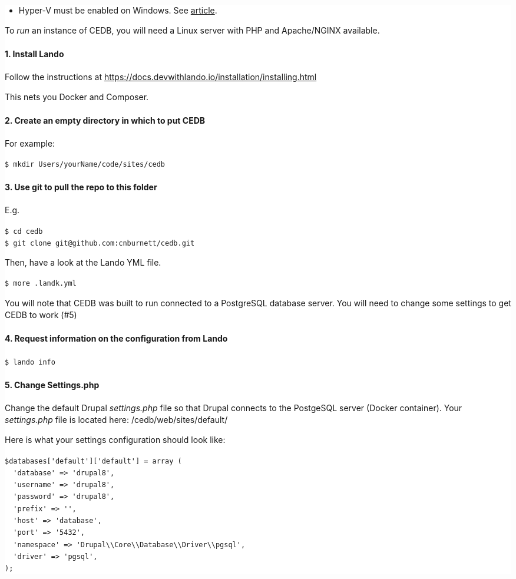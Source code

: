 * Hyper-V must be enabled on Windows. See [article](https://msdn.microsoft.com/en-us/virtualization/hyperv_on_windows/quick_start/walkthrough_install).

To _run_ an instance of CEDB, you will need a Linux server with PHP and Apache/NGINX available.

#### 1. Install Lando ####

Follow the instructions at https://docs.devwithlando.io/installation/installing.html

This nets you Docker and Composer.

#### 2. Create an empty directory in which to put CEDB ####

For example:

```
$ mkdir Users/yourName/code/sites/cedb
```

#### 3. Use git to pull the repo to this folder ####

E.g.
```
$ cd cedb
$ git clone git@github.com:cnburnett/cedb.git
```
Then, have a look at the Lando YML file.
```
$ more .landk.yml
```
You will note that CEDB was built to run connected to a PostgreSQL database server. You will need to change some settings to get CEDB to work (#5)

#### 4. Request information on the configuration from Lando ####
```
$ lando info
```

#### 5. Change Settings.php ####

Change the default Drupal _settings.php_ file so that Drupal connects to the PostgeSQL server (Docker container). Your _settings.php_ file is located here: /cedb/web/sites/default/

Here is what your settings configuration should look like:
```
$databases['default']['default'] = array (
  'database' => 'drupal8',
  'username' => 'drupal8',
  'password' => 'drupal8',
  'prefix' => '',
  'host' => 'database',
  'port' => '5432',
  'namespace' => 'Drupal\\Core\\Database\\Driver\\pgsql',
  'driver' => 'pgsql',
);
```
